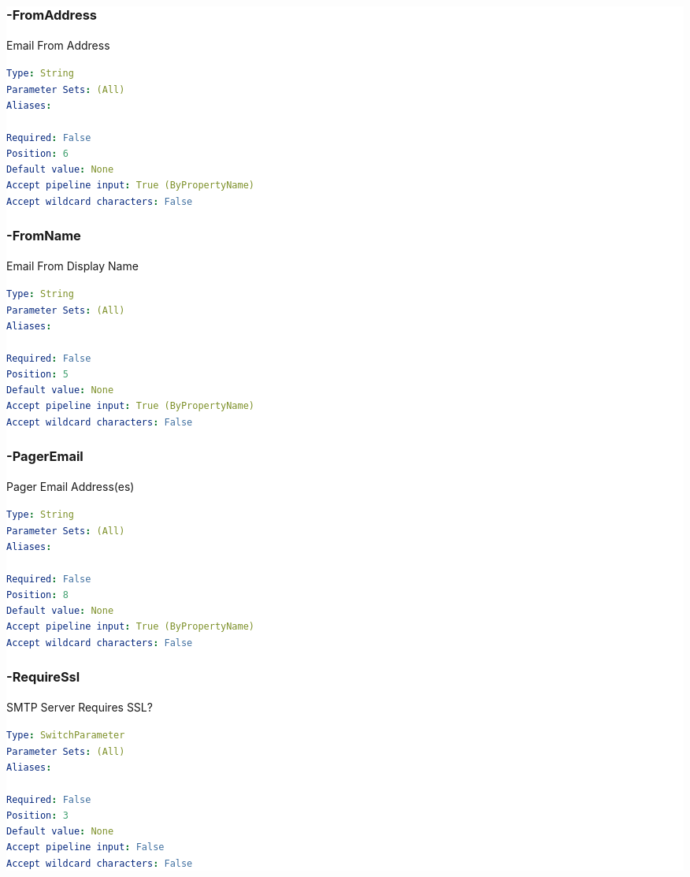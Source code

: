 ### -FromAddress
Email From Address

```yaml
Type: String
Parameter Sets: (All)
Aliases:

Required: False
Position: 6
Default value: None
Accept pipeline input: True (ByPropertyName)
Accept wildcard characters: False
```

### -FromName
Email From Display Name

```yaml
Type: String
Parameter Sets: (All)
Aliases:

Required: False
Position: 5
Default value: None
Accept pipeline input: True (ByPropertyName)
Accept wildcard characters: False
```

### -PagerEmail
Pager Email Address(es)

```yaml
Type: String
Parameter Sets: (All)
Aliases:

Required: False
Position: 8
Default value: None
Accept pipeline input: True (ByPropertyName)
Accept wildcard characters: False
```

### -RequireSsl
SMTP Server Requires SSL?

```yaml
Type: SwitchParameter
Parameter Sets: (All)
Aliases:

Required: False
Position: 3
Default value: None
Accept pipeline input: False
Accept wildcard characters: False
```
